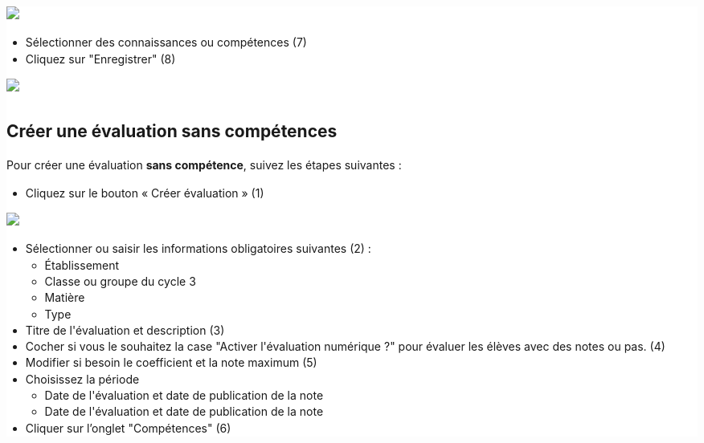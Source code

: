![](.gitbook/assets/evaluation-avec-des-competences-2-1-1.jpg)

* Sélectionner des connaissances ou compétences \(7\)
* Cliquez sur "Enregistrer" \(8\)

![](.gitbook/assets/evaluation-avec-des-competences-3-1-1.jpg)

## Créer une évaluation sans compétences

Pour créer une évaluation **sans compétence**, suivez les étapes suivantes :

* Cliquez sur le bouton « Créer évaluation » \(1\)

![](.gitbook/assets/evaluation-avec-des-competences-3%20%282%29.jpg)

* Sélectionner ou saisir les informations obligatoires suivantes \(2\) :
  * Établissement
  * Classe ou groupe du cycle 3
  * Matière
  * Type
* Titre de l'évaluation et description \(3\)
* Cocher si vous le souhaitez la case "Activer l'évaluation numérique ?" pour évaluer les élèves avec des notes ou pas. \(4\)
* Modifier si besoin le coefficient et la note maximum \(5\)
* Choisissez la période
  * Date de l'évaluation et date de publication de la note
  * Date de l'évaluation et date de publication de la note
* Cliquer sur l’onglet "Compétences" \(6\)
